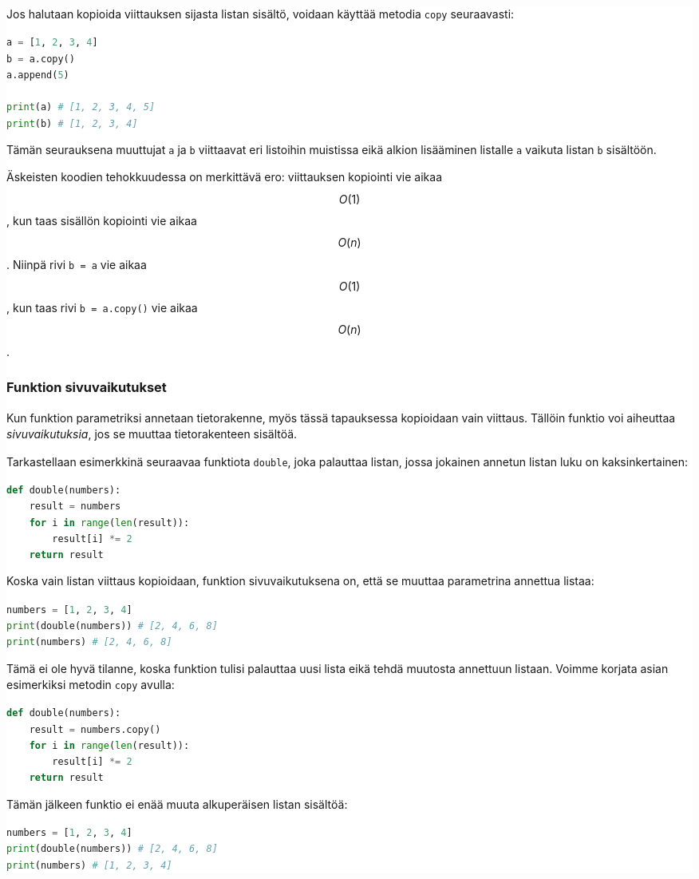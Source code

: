 Jos halutaan kopioida viittauksen sijasta listan sisältö, voidaan käyttää metodia `copy` seuraavasti:

```python
a = [1, 2, 3, 4]
b = a.copy()
a.append(5)

print(a) # [1, 2, 3, 4, 5]
print(b) # [1, 2, 3, 4]
```

Tämän seurauksena muuttujat `a` ja `b` viittaavat eri listoihin muistissa eikä alkion lisääminen listalle `a` vaikuta listan `b` sisältöön.

Äskeisten koodien tehokkuudessa on merkittävä ero: viittauksen kopiointi vie aikaa $$O(1)$$, kun taas sisällön kopiointi vie aikaa $$O(n)$$. Niinpä rivi `b = a` vie aikaa $$O(1)$$, kun taas rivi `b = a.copy()` vie aikaa $$O(n)$$.

### Funktion sivuvaikutukset

Kun funktion parametriksi annetaan tietorakenne, myös tässä tapauksessa kopioidaan vain viittaus. Tällöin funktio voi aiheuttaa _sivuvaikutuksia_, jos se muuttaa tietorakenteen sisältöä.

Tarkastellaan esimerkkinä seuraavaa funktiota `double`, joka palauttaa listan, jossa jokainen annetun listan luku on kaksinkertainen:

```python
def double(numbers):
    result = numbers
    for i in range(len(result)):
        result[i] *= 2
    return result
```

Koska vain listan viittaus kopioidaan, funktion sivuvaikutuksena on, että se muuttaa parametrina annettua listaa:

```python
numbers = [1, 2, 3, 4]
print(double(numbers)) # [2, 4, 6, 8]
print(numbers) # [2, 4, 6, 8]
```

Tämä ei ole hyvä tilanne, koska funktion tulisi palauttaa uusi lista eikä tehdä muutosta annettuun listaan. Voimme korjata asian esimerkiksi metodin `copy` avulla:

```python
def double(numbers):
    result = numbers.copy()
    for i in range(len(result)):
        result[i] *= 2
    return result
```

Tämän jälkeen funktio ei enää muuta alkuperäisen listan sisältöä:

```python
numbers = [1, 2, 3, 4]
print(double(numbers)) # [2, 4, 6, 8]
print(numbers) # [1, 2, 3, 4]
```
